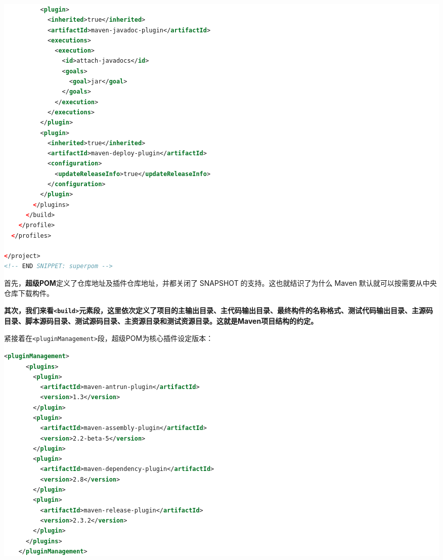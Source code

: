 ```xml
          <plugin>
            <inherited>true</inherited>
            <artifactId>maven-javadoc-plugin</artifactId>
            <executions>
              <execution>
                <id>attach-javadocs</id>
                <goals>
                  <goal>jar</goal>
                </goals>
              </execution>
            </executions>
          </plugin>
          <plugin>
            <inherited>true</inherited>
            <artifactId>maven-deploy-plugin</artifactId>
            <configuration>
              <updateReleaseInfo>true</updateReleaseInfo>
            </configuration>
          </plugin>
        </plugins>
      </build>
    </profile>
  </profiles>

</project>
<!-- END SNIPPET: superpom -->
```

首先，**超级POM**定义了仓库地址及插件仓库地址，并都关闭了 SNAPSHOT 的支持。这也就结识了为什么 Maven 默认就可以按需要从中央仓库下载构件。

**其次，我们来看`<build>`元素段，这里依次定义了项目的主输出目录、主代码输出目录、最终构件的名称格式、测试代码输出目录、主源码目录、脚本源码目录、测试源码目录、主资源目录和测试资源目录。这就是Maven项目结构的约定。**

紧接着在`<pluginManagement>`段，超级POM为核心插件设定版本：
```xml
<pluginManagement>
      <plugins>
        <plugin>
          <artifactId>maven-antrun-plugin</artifactId>
          <version>1.3</version>
        </plugin>
        <plugin>
          <artifactId>maven-assembly-plugin</artifactId>
          <version>2.2-beta-5</version>
        </plugin>
        <plugin>
          <artifactId>maven-dependency-plugin</artifactId>
          <version>2.8</version>
        </plugin>
        <plugin>
          <artifactId>maven-release-plugin</artifactId>
          <version>2.3.2</version>
        </plugin>
      </plugins>
    </pluginManagement>
```
